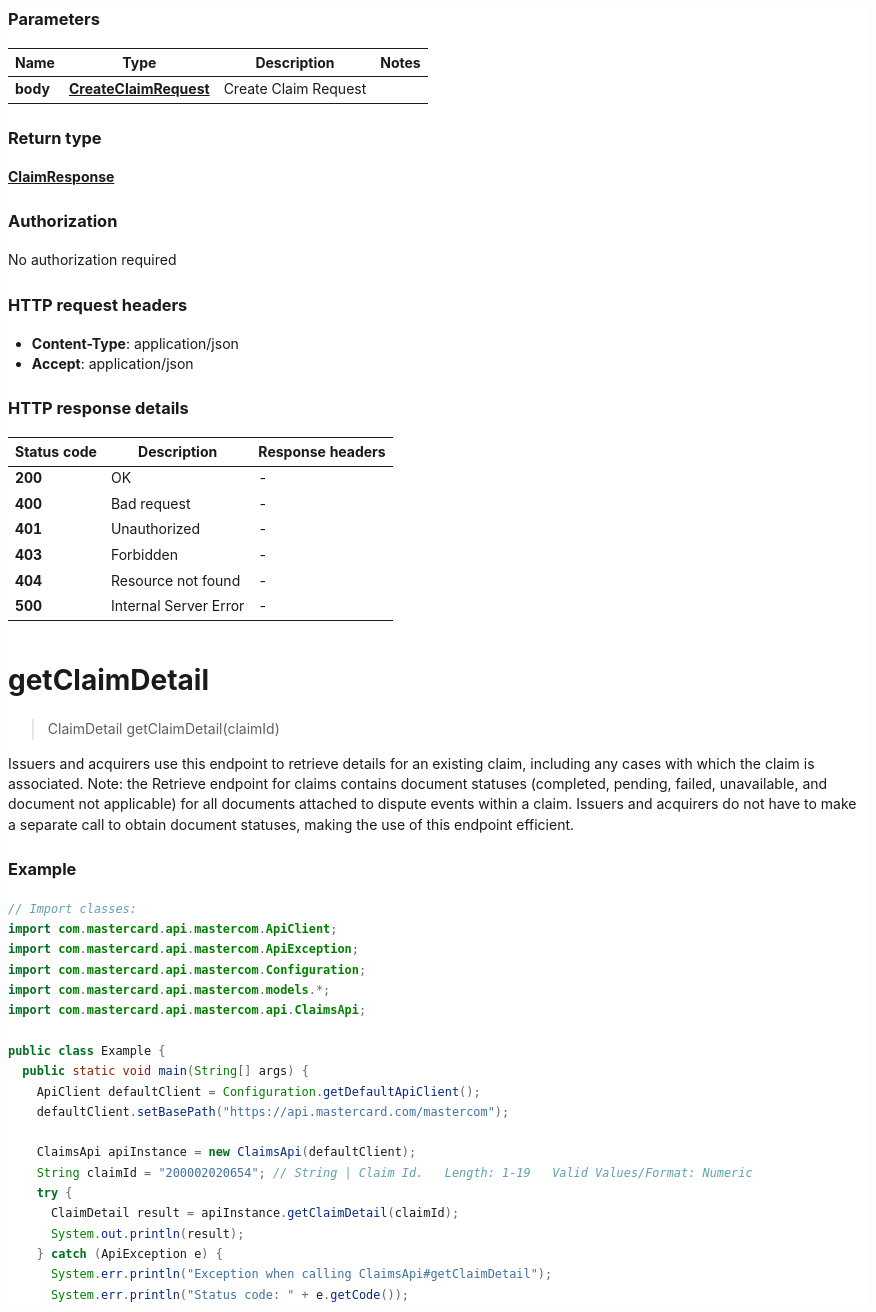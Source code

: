 ### Parameters

Name | Type | Description  | Notes
------------- | ------------- | ------------- | -------------
 **body** | [**CreateClaimRequest**](CreateClaimRequest.md)| Create Claim Request |

### Return type

[**ClaimResponse**](ClaimResponse.md)

### Authorization

No authorization required

### HTTP request headers

 - **Content-Type**: application/json
 - **Accept**: application/json

### HTTP response details
| Status code | Description | Response headers |
|-------------|-------------|------------------|
**200** | OK |  -  |
**400** | Bad request |  -  |
**401** | Unauthorized |  -  |
**403** | Forbidden |  -  |
**404** | Resource not found |  -  |
**500** | Internal Server Error |  -  |

<a name="getClaimDetail"></a>
# **getClaimDetail**
> ClaimDetail getClaimDetail(claimId)



Issuers and acquirers use this endpoint to retrieve details for an existing claim, including any cases with which the claim is associated.   Note: the Retrieve endpoint for claims contains document statuses (completed, pending, failed, unavailable, and document not applicable) for all documents attached to dispute events within a claim. Issuers and acquirers do not have to make a separate call to obtain document statuses, making the use of this endpoint efficient.

### Example
```java
// Import classes:
import com.mastercard.api.mastercom.ApiClient;
import com.mastercard.api.mastercom.ApiException;
import com.mastercard.api.mastercom.Configuration;
import com.mastercard.api.mastercom.models.*;
import com.mastercard.api.mastercom.api.ClaimsApi;

public class Example {
  public static void main(String[] args) {
    ApiClient defaultClient = Configuration.getDefaultApiClient();
    defaultClient.setBasePath("https://api.mastercard.com/mastercom");

    ClaimsApi apiInstance = new ClaimsApi(defaultClient);
    String claimId = "200002020654"; // String | Claim Id.   Length: 1-19   Valid Values/Format: Numeric
    try {
      ClaimDetail result = apiInstance.getClaimDetail(claimId);
      System.out.println(result);
    } catch (ApiException e) {
      System.err.println("Exception when calling ClaimsApi#getClaimDetail");
      System.err.println("Status code: " + e.getCode());
```